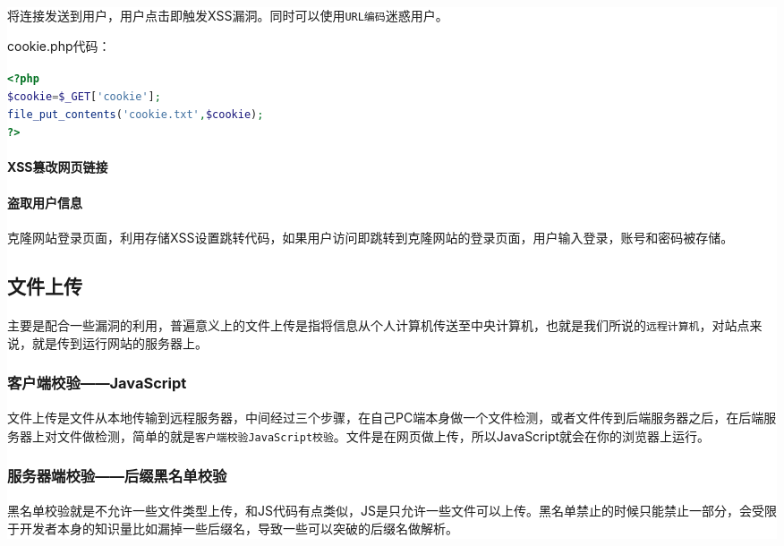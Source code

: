 将连接发送到用户，用户点击即触发XSS漏洞。同时可以使用`URL编码`迷惑用户。

cookie.php代码：
```php
<?php
$cookie=$_GET['cookie'];
file_put_contents('cookie.txt',$cookie);
?>
```

#### XSS篡改网页链接
#### 盗取用户信息
克隆网站登录页面，利用存储XSS设置跳转代码，如果用户访问即跳转到克隆网站的登录页面，用户输入登录，账号和密码被存储。

## 文件上传
主要是配合一些漏洞的利用，普遍意义上的文件上传是指将信息从个人计算机传送至中央计算机，也就是我们所说的`远程计算机`，对站点来说，就是传到运行网站的服务器上。

### 客户端校验——JavaScript
文件上传是文件从本地传输到远程服务器，中间经过三个步骤，在自己PC端本身做一个文件检测，或者文件传到后端服务器之后，在后端服务器上对文件做检测，简单的就是`客户端校验JavaScript校验`。文件是在网页做上传，所以JavaScript就会在你的浏览器上运行。

### 服务器端校验——后缀黑名单校验
黑名单校验就是不允许一些文件类型上传，和JS代码有点类似，JS是只允许一些文件可以上传。黑名单禁止的时候只能禁止一部分，会受限于开发者本身的知识量比如漏掉一些后缀名，导致一些可以突破的后缀名做解析。



